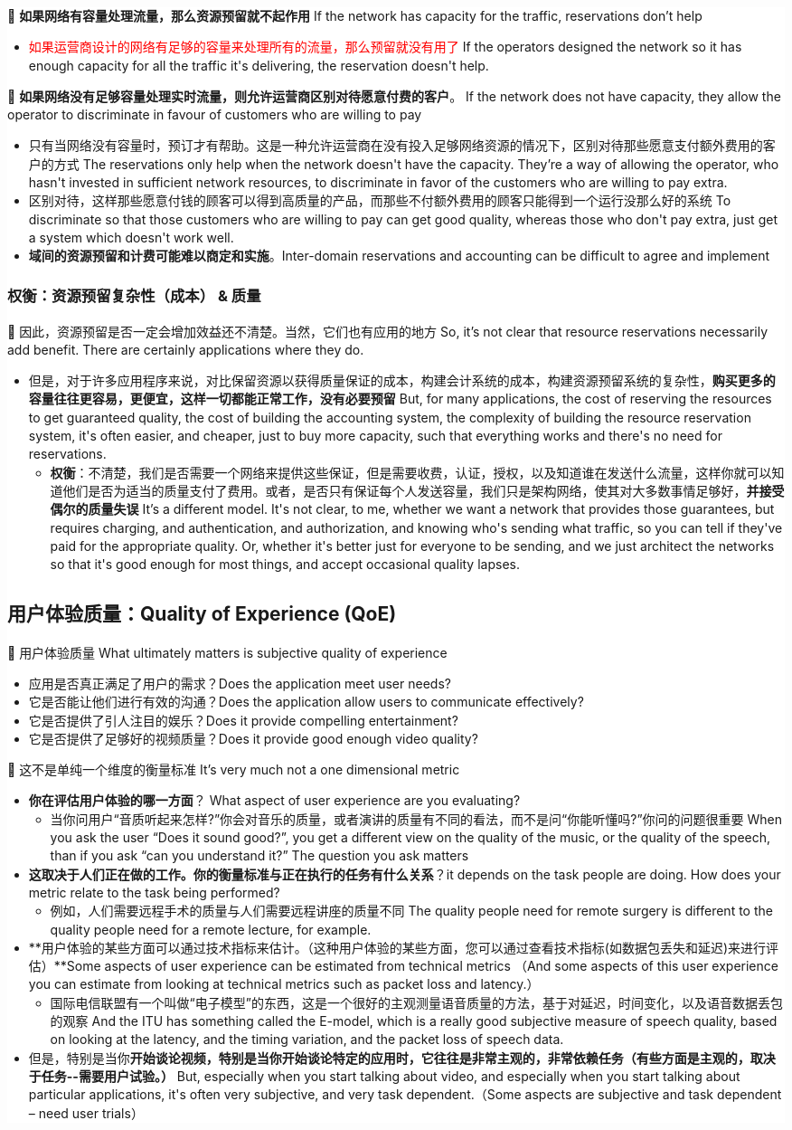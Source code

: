 :orange: **如果网络有容量处理流量，那么资源预留就不起作用** If the network has capacity for the traffic, reservations don’t help

* <font color="red">如果运营商设计的网络有足够的容量来处理所有的流量，那么预留就没有用了</font> If the operators designed the network so  it has enough capacity for all the  traffic it's delivering, the reservation doesn't help.

:orange: **如果网络没有足够容量处理实时流量，则允许运营商区别对待愿意付费的客户**。 If the network does not have capacity, they allow the operator to discriminate in favour of customers who are willing to pay

* 只有当网络没有容量时，预订才有帮助。这是一种允许运营商在没有投入足够网络资源的情况下，区别对待那些愿意支付额外费用的客户的方式 The reservations only help when the network  doesn't have the capacity.  They’re a way of allowing the operator,  who hasn't invested in sufficient network resources,  to discriminate in favor of the customers  who are willing to pay extra.
* 区别对待，这样那些愿意付钱的顾客可以得到高质量的产品，而那些不付额外费用的顾客只能得到一个运行没那么好的系统  To discriminate so that those customers who  are willing to pay can get good  quality, whereas those who don't pay extra,  just get a system which doesn't work  well.
* **域间的资源预留和计费可能难以商定和实施**。Inter-domain reservations and accounting can be difficult to agree and implement

### 权衡：资源预留复杂性（成本） & 质量

:candy: 因此，资源预留是否一定会增加效益还不清楚。当然，它们也有应用的地方 So, it’s not clear that resource reservations  necessarily add benefit.  There are certainly applications where they do.

* 但是，对于许多应用程序来说，对比保留资源以获得质量保证的成本，构建会计系统的成本，构建资源预留系统的复杂性，**购买更多的容量往往更容易，更便宜，这样一切都能正常工作，没有必要预留** But, for many applications, the cost of  reserving the resources to get guaranteed quality,  the cost of building the accounting system,  the complexity of building the resource reservation  system, it's often easier, and cheaper,  just to buy more capacity, such that  everything works and there's no need for  reservations.
  * **权衡**：不清楚，我们是否需要一个网络来提供这些保证，但是需要收费，认证，授权，以及知道谁在发送什么流量，这样你就可以知道他们是否为适当的质量支付了费用。或者，是否只有保证每个人发送容量，我们只是架构网络，使其对大多数事情足够好，**并接受偶尔的质量失误** It’s a different model. It's not clear,  to me, whether we want a network  that provides those guarantees,  but requires charging, and authentication, and authorization,  and knowing who's sending what traffic,  so you can tell if they've paid  for the appropriate quality.  Or, whether it's better just for everyone  to be sending, and we just architect  the networks so that it's good enough  for most things, and accept occasional quality  lapses.

## 用户体验质量：Quality of Experience (QoE)

:orange: 用户体验质量 What ultimately matters is subjective quality of experience

* 应用是否真正满足了用户的需求？Does the application meet user needs?
* 它是否能让他们进行有效的沟通？Does the application allow users to communicate effectively?
* 它是否提供了引人注目的娱乐？Does it provide compelling entertainment?
* 它是否提供了足够好的视频质量？Does  it provide good enough video quality?

:orange: 这不是单纯一个维度的衡量标准 It’s very much not a one dimensional  metric

* **你在评估用户体验的哪一方面**？ What aspect of user experience are you evaluating?
  * 当你问用户“音质听起来怎样?”你会对音乐的质量，或者演讲的质量有不同的看法，而不是问“你能听懂吗?”你问的问题很重要 When you ask the user  “Does it sound good?”, you get a  different  view on the quality of the music,  or the quality of the speech,  than if you ask “can you understand  it?”  The question you ask matters
* **这取决于人们正在做的工作。你的衡量标准与正在执行的任务有什么关系**？it depends on the task  people are doing. How does your metric relate to the task being performed?
  * 例如，人们需要远程手术的质量与人们需要远程讲座的质量不同 The quality people need  for remote surgery is different to the  quality people need for a remote lecture,  for example.  
* **用户体验的某些方面可以通过技术指标来估计。（这种用户体验的某些方面，您可以通过查看技术指标(如数据包丢失和延迟)来进行评估）**Some aspects of user experience can be estimated from technical metrics （And some aspects of this user experience  you can estimate from looking at technical  metrics such as packet loss and latency.）
  * 国际电信联盟有一个叫做“电子模型”的东西，这是一个很好的主观测量语音质量的方法，基于对延迟，时间变化，以及语音数据丢包的观察 And the ITU has something called the  E-model, which is a really good subjective  measure of speech quality, based on looking  at the latency, and the timing variation,  and the packet loss of speech data.
* 但是，特别是当你**开始谈论视频，特别是当你开始谈论特定的应用时，它往往是非常主观的，非常依赖任务（有些方面是主观的，取决于任务--需要用户试验。）** But, especially when you start talking about  video, and especially when you start talking  about  particular applications, it's often very subjective,  and very task dependent.（Some aspects are subjective and task dependent – need user trials）
